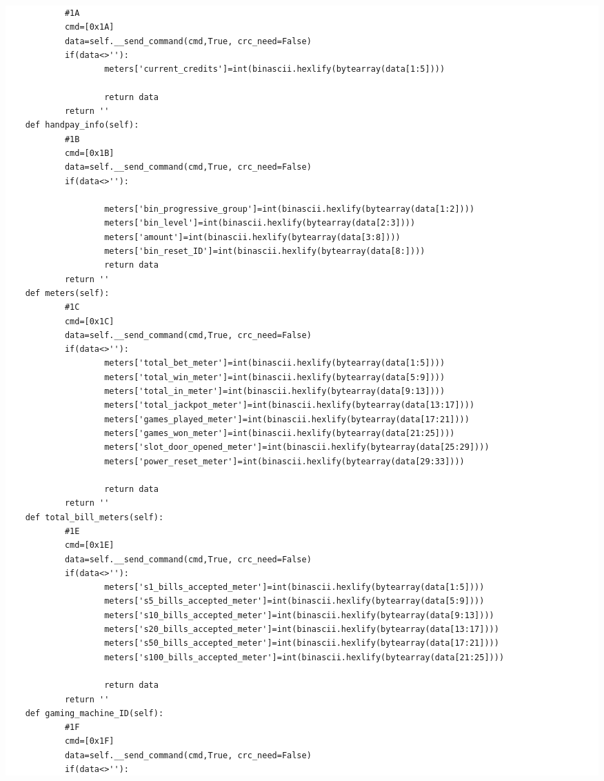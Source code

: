                 #1A
                cmd=[0x1A]
                data=self.__send_command(cmd,True, crc_need=False)
                if(data<>''):
                        meters['current_credits']=int(binascii.hexlify(bytearray(data[1:5])))

                        return data
                return ''
        def handpay_info(self):
                #1B
                cmd=[0x1B]
                data=self.__send_command(cmd,True, crc_need=False)
                if(data<>''):

                        meters['bin_progressive_group']=int(binascii.hexlify(bytearray(data[1:2])))
                        meters['bin_level']=int(binascii.hexlify(bytearray(data[2:3])))
                        meters['amount']=int(binascii.hexlify(bytearray(data[3:8])))
                        meters['bin_reset_ID']=int(binascii.hexlify(bytearray(data[8:])))
                        return data
                return ''
        def meters(self):
                #1C
                cmd=[0x1C]
                data=self.__send_command(cmd,True, crc_need=False)
                if(data<>''):
                        meters['total_bet_meter']=int(binascii.hexlify(bytearray(data[1:5])))
                        meters['total_win_meter']=int(binascii.hexlify(bytearray(data[5:9])))
                        meters['total_in_meter']=int(binascii.hexlify(bytearray(data[9:13])))
                        meters['total_jackpot_meter']=int(binascii.hexlify(bytearray(data[13:17])))
                        meters['games_played_meter']=int(binascii.hexlify(bytearray(data[17:21])))
                        meters['games_won_meter']=int(binascii.hexlify(bytearray(data[21:25])))
                        meters['slot_door_opened_meter']=int(binascii.hexlify(bytearray(data[25:29])))
                        meters['power_reset_meter']=int(binascii.hexlify(bytearray(data[29:33])))

                        return data
                return ''
        def total_bill_meters(self):
                #1E
                cmd=[0x1E]
                data=self.__send_command(cmd,True, crc_need=False)
                if(data<>''):
                        meters['s1_bills_accepted_meter']=int(binascii.hexlify(bytearray(data[1:5])))
                        meters['s5_bills_accepted_meter']=int(binascii.hexlify(bytearray(data[5:9])))
                        meters['s10_bills_accepted_meter']=int(binascii.hexlify(bytearray(data[9:13])))
                        meters['s20_bills_accepted_meter']=int(binascii.hexlify(bytearray(data[13:17])))
                        meters['s50_bills_accepted_meter']=int(binascii.hexlify(bytearray(data[17:21])))
                        meters['s100_bills_accepted_meter']=int(binascii.hexlify(bytearray(data[21:25])))

                        return data
                return ''
        def gaming_machine_ID(self):
                #1F
                cmd=[0x1F]
                data=self.__send_command(cmd,True, crc_need=False)
                if(data<>''):
